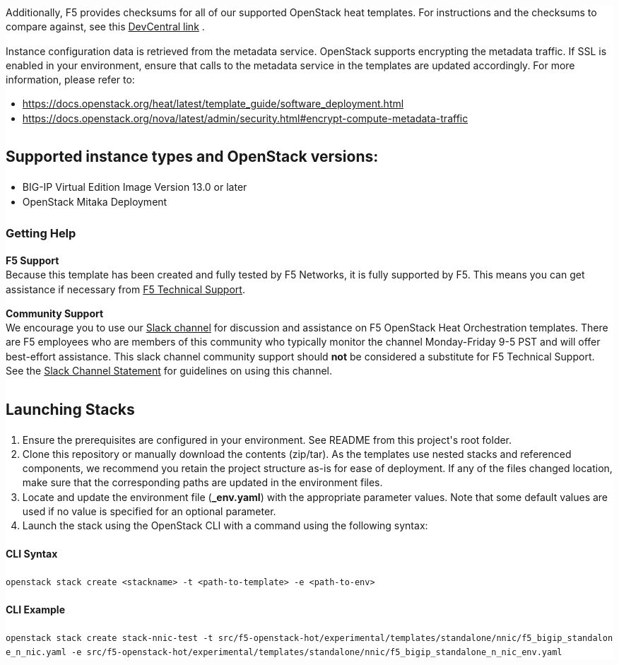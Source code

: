 Additionally, F5 provides checksums for all of our supported OpenStack heat templates. For instructions and the checksums to compare against, see this [DevCentral link](https://devcentral.f5.com/codeshare/checksums-for-f5-supported-cft-and-arm-templates-on-github-1014) .

Instance configuration data is retrieved from the metadata service. OpenStack supports encrypting the metadata traffic.
If SSL is enabled in your environment, ensure that calls to the metadata service in the templates are updated accordingly.
For more information, please refer to:
- https://docs.openstack.org/heat/latest/template_guide/software_deployment.html
- https://docs.openstack.org/nova/latest/admin/security.html#encrypt-compute-metadata-traffic

## Supported instance types and OpenStack versions:
 - BIG-IP Virtual Edition Image Version 13.0 or later
 - OpenStack Mitaka Deployment

### Getting Help
**F5 Support**  
Because this template has been created and fully tested by F5 Networks, it is fully supported by F5. This means you can get assistance if necessary from [F5 Technical Support](https://support.f5.com/csp/article/K25327565).

**Community Support**  
We encourage you to use our [Slack channel](https://f5cloudsolutions.herokuapp.com) for discussion and assistance on F5 OpenStack Heat Orchestration templates. There are F5 employees who are members of this community who typically monitor the channel Monday-Friday 9-5 PST and will offer best-effort assistance. This slack channel community support should **not** be considered a substitute for F5 Technical Support. See the [Slack Channel Statement](https://github.com/F5Networks/f5-openstack-hot/blob/master/slack-channel-statement.md) for guidelines on using this channel.

## Launching Stacks

1. Ensure the prerequisites are configured in your environment. See README from this project's root folder.
2. Clone this repository or manually download the contents (zip/tar). As the templates use nested stacks and referenced components, we recommend you retain the project structure as-is for ease of deployment. If any of the files changed location, make sure that the corresponding paths are updated in the environment files.
3. Locate and update the environment file (**_env.yaml**) with the appropriate parameter values. Note that some default values are used if no value is specified for an optional parameter.
4. Launch the stack using the OpenStack CLI with a command using the following syntax:

#### CLI Syntax
`openstack stack create <stackname> -t <path-to-template> -e <path-to-env>`

#### CLI Example
```
openstack stack create stack-nnic-test -t src/f5-openstack-hot/experimental/templates/standalone/nnic/f5_bigip_standalone_n_nic.yaml -e src/f5-openstack-hot/experimental/templates/standalone/nnic/f5_bigip_standalone_n_nic_env.yaml
```

